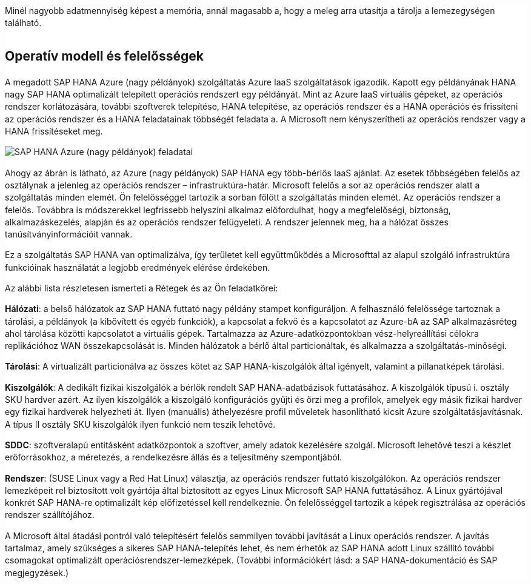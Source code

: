 Minél nagyobb adatmennyiség képest a memória, annál magasabb a, hogy a meleg arra utasítja a tárolja a lemezegységen található.


## <a name="operations-model-and-responsibilities"></a>Operatív modell és felelősségek

A megadott SAP HANA Azure (nagy példányok) szolgáltatás Azure IaaS szolgáltatások igazodik. Kapott egy példányának HANA nagy SAP HANA optimalizált telepített operációs rendszert egy példányát. Mint az Azure IaaS virtuális gépeket, az operációs rendszer korlátozására, további szoftverek telepítése, HANA telepítése, az operációs rendszer és a HANA operációs és frissíteni az operációs rendszer és a HANA feladatainak többségét feladata a. A Microsoft nem kényszerítheti az operációs rendszer vagy a HANA frissítéseket meg.

![SAP HANA Azure (nagy példányok) feladatai](./media/hana-overview-architecture/image2-responsibilities.png)

Ahogy az ábrán is látható, az Azure (nagy példányok) SAP HANA egy több-bérlős IaaS ajánlat. Az esetek többségében felelős az osztálynak a jelenleg az operációs rendszer – infrastruktúra-határ. Microsoft felelős a sor az operációs rendszer alatt a szolgáltatás minden elemét. Ön felelősséggel tartozik a sorban fölött a szolgáltatás minden elemét. Az operációs rendszer a felelős. Továbbra is módszerekkel legfrissebb helyszíni alkalmaz előfordulhat, hogy a megfelelőségi, biztonság, alkalmazáskezelés, alapján és az operációs rendszer felügyeleti. A rendszer jelennek meg, ha a hálózat összes tanúsítványinformációit vannak.

Ez a szolgáltatás SAP HANA van optimalizálva, így területet kell együttműködés a Microsofttal az alapul szolgáló infrastruktúra funkcióinak használatát a legjobb eredmények elérése érdekében.

Az alábbi lista részletesen ismerteti a Rétegek és az Ön feladatkörei:

**Hálózati**: a belső hálózatok az SAP HANA futtató nagy példány stampet konfiguráljon. A felhasználó felelőssége tartoznak a tárolási, a példányok (a kibővített és egyéb funkciók), a kapcsolat a fekvő és a kapcsolatot az Azure-bA az SAP alkalmazásréteg ahol tárolása közötti kapcsolatot a virtuális gépek. Tartalmazza az Azure-adatközpontokban vész-helyreállítási célokra replikációhoz WAN összekapcsolását is. Minden hálózatok a bérlő által particionáltak, és alkalmazza a szolgáltatás-minőségi.

**Tárolási**: A virtualizált particionálva az összes kötet az SAP HANA-kiszolgálók által igényelt, valamint a pillanatképek tárolási. 

**Kiszolgálók**: A dedikált fizikai kiszolgálók a bérlők rendelt SAP HANA-adatbázisok futtatásához. A kiszolgálók típusú i. osztály SKU hardver azért. Az ilyen kiszolgálók a kiszolgáló konfigurációs gyűjti és őrzi meg a profilok, amelyek egy másik fizikai hardver egy fizikai hardverek helyezheti át. Ilyen (manuális) áthelyezésre profil műveletek hasonlítható kicsit Azure szolgáltatásjavításnak. A típus II osztály SKU kiszolgálók ilyen funkció nem teszik lehetővé.

**SDDC**: szoftveralapú entitásként adatközpontok a szoftver, amely adatok kezelésére szolgál. Microsoft lehetővé teszi a készlet erőforrásokhoz, a méretezés, a rendelkezésre állás és a teljesítmény szempontjából.

**Rendszer**: (SUSE Linux vagy a Red Hat Linux) választja, az operációs rendszer futtató kiszolgálókon. Az operációs rendszer lemezképeit rel biztosított volt gyártója által biztosított az egyes Linux Microsoft SAP HANA futtatásához. A Linux gyártójával konkrét SAP HANA-re optimalizált kép előfizetéssel kell rendelkeznie. Ön felelősséggel tartozik a képek regisztrálása az operációs rendszer szállítójához. 

A Microsoft által átadási pontról való telepítésért felelős semmilyen további javítását a Linux operációs rendszer. A javítás tartalmaz, amely szükséges a sikeres SAP HANA-telepítés lehet, és nem érhetők az SAP HANA adott Linux szállító további csomagokat optimalizált operációsrendszer-lemezképek. (További információkért lásd: a SAP HANA-dokumentáció és SAP megjegyzések.) 
